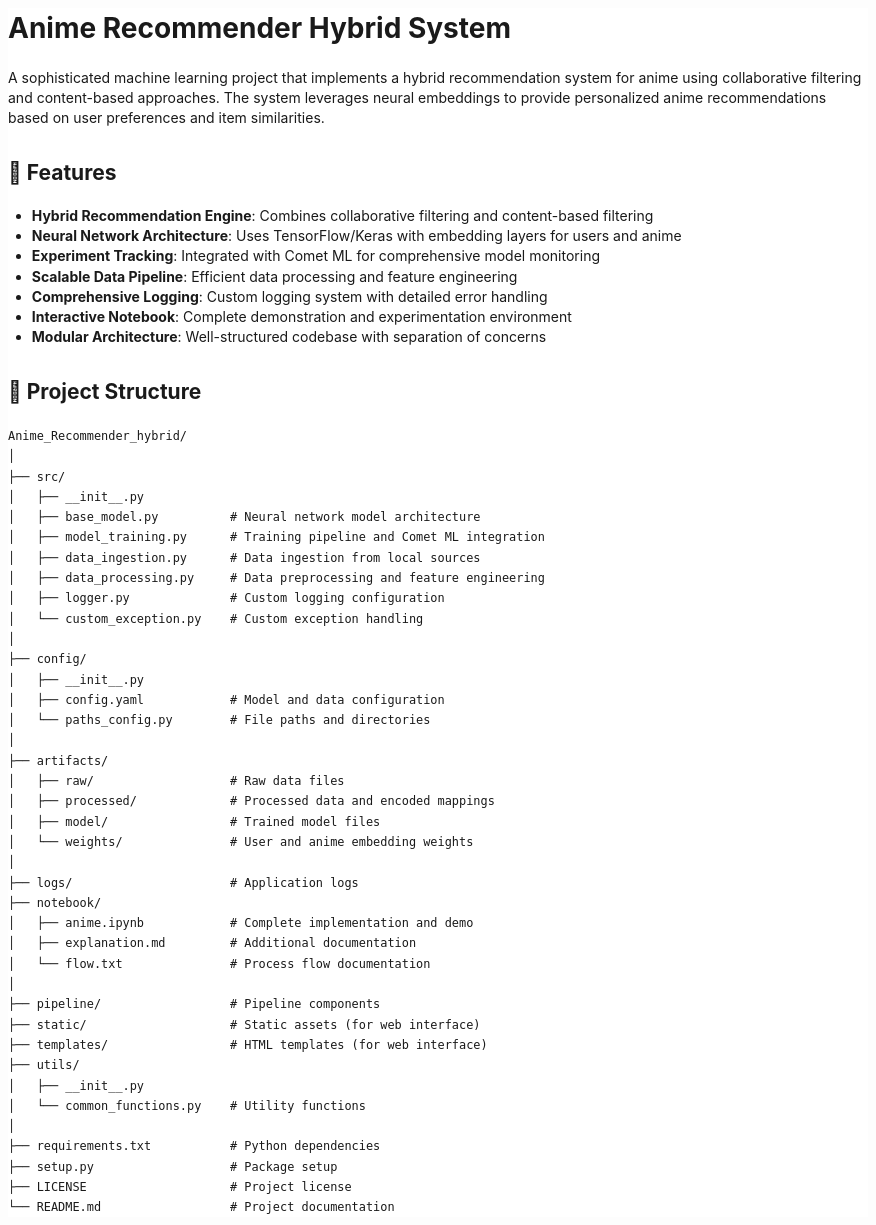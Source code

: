# Anime Recommender Hybrid System

A sophisticated machine learning project that implements a hybrid recommendation system for anime using collaborative filtering and content-based approaches. The system leverages neural embeddings to provide personalized anime recommendations based on user preferences and item similarities.

## 🚀 Features

- **Hybrid Recommendation Engine**: Combines collaborative filtering and content-based filtering
- **Neural Network Architecture**: Uses TensorFlow/Keras with embedding layers for users and anime
- **Experiment Tracking**: Integrated with Comet ML for comprehensive model monitoring
- **Scalable Data Pipeline**: Efficient data processing and feature engineering
- **Comprehensive Logging**: Custom logging system with detailed error handling
- **Interactive Notebook**: Complete demonstration and experimentation environment
- **Modular Architecture**: Well-structured codebase with separation of concerns

## 📁 Project Structure

```
Anime_Recommender_hybrid/
│
├── src/
│   ├── __init__.py
│   ├── base_model.py          # Neural network model architecture
│   ├── model_training.py      # Training pipeline and Comet ML integration
│   ├── data_ingestion.py      # Data ingestion from local sources
│   ├── data_processing.py     # Data preprocessing and feature engineering
│   ├── logger.py              # Custom logging configuration
│   └── custom_exception.py    # Custom exception handling
│
├── config/
│   ├── __init__.py
│   ├── config.yaml            # Model and data configuration
│   └── paths_config.py        # File paths and directories
│
├── artifacts/
│   ├── raw/                   # Raw data files
│   ├── processed/             # Processed data and encoded mappings
│   ├── model/                 # Trained model files
│   └── weights/               # User and anime embedding weights
│
├── logs/                      # Application logs
├── notebook/
│   ├── anime.ipynb            # Complete implementation and demo
│   ├── explanation.md         # Additional documentation
│   └── flow.txt               # Process flow documentation
│
├── pipeline/                  # Pipeline components
├── static/                    # Static assets (for web interface)
├── templates/                 # HTML templates (for web interface)
├── utils/
│   ├── __init__.py
│   └── common_functions.py    # Utility functions
│
├── requirements.txt           # Python dependencies
├── setup.py                   # Package setup
├── LICENSE                    # Project license
└── README.md                  # Project documentation
```

